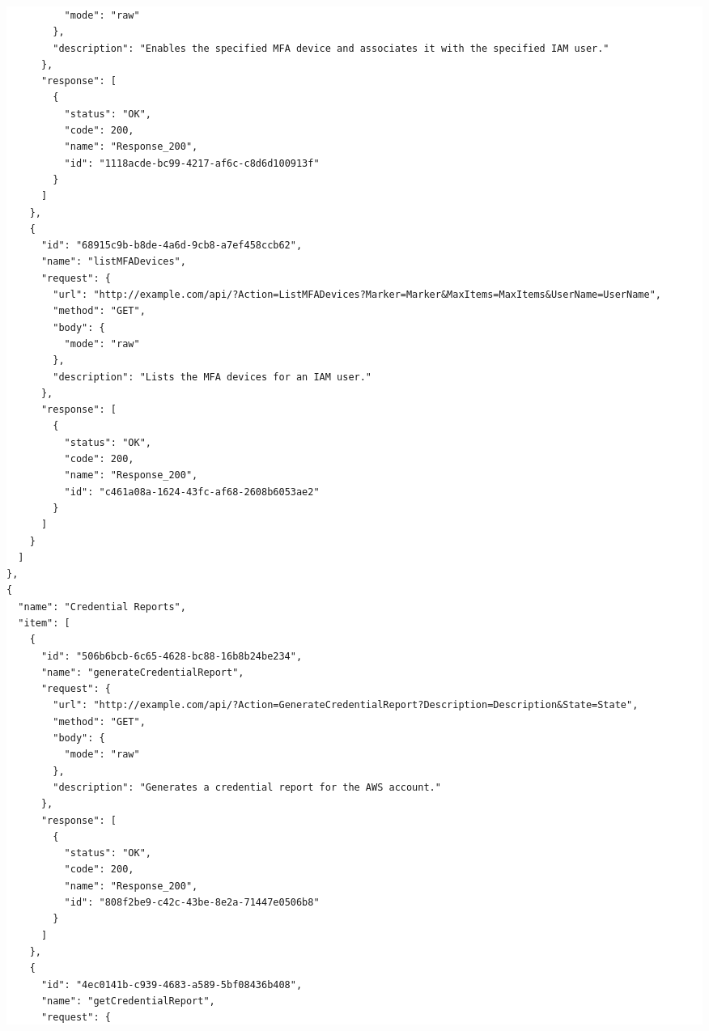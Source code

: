               "mode": "raw"
            },
            "description": "Enables the specified MFA device and associates it with the specified IAM user."
          },
          "response": [
            {
              "status": "OK",
              "code": 200,
              "name": "Response_200",
              "id": "1118acde-bc99-4217-af6c-c8d6d100913f"
            }
          ]
        },
        {
          "id": "68915c9b-b8de-4a6d-9cb8-a7ef458ccb62",
          "name": "listMFADevices",
          "request": {
            "url": "http://example.com/api/?Action=ListMFADevices?Marker=Marker&MaxItems=MaxItems&UserName=UserName",
            "method": "GET",
            "body": {
              "mode": "raw"
            },
            "description": "Lists the MFA devices for an IAM user."
          },
          "response": [
            {
              "status": "OK",
              "code": 200,
              "name": "Response_200",
              "id": "c461a08a-1624-43fc-af68-2608b6053ae2"
            }
          ]
        }
      ]
    },
    {
      "name": "Credential Reports",
      "item": [
        {
          "id": "506b6bcb-6c65-4628-bc88-16b8b24be234",
          "name": "generateCredentialReport",
          "request": {
            "url": "http://example.com/api/?Action=GenerateCredentialReport?Description=Description&State=State",
            "method": "GET",
            "body": {
              "mode": "raw"
            },
            "description": "Generates a credential report for the AWS account."
          },
          "response": [
            {
              "status": "OK",
              "code": 200,
              "name": "Response_200",
              "id": "808f2be9-c42c-43be-8e2a-71447e0506b8"
            }
          ]
        },
        {
          "id": "4ec0141b-c939-4683-a589-5bf08436b408",
          "name": "getCredentialReport",
          "request": {